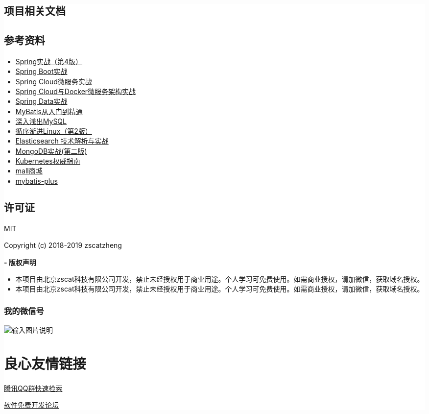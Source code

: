 ## 项目相关文档



## 参考资料

- [Spring实战（第4版）](http://u.720life.cn/g/6dda20f34a6f0cac55219074bdc5cc40f06f6970df711edfb5c1d348414fb94874c7d8266a5b6185efd63ee1a1b949e6) 
- [Spring Boot实战](http://u.720life.cn/g/6dda20f34a6f0cac55219074bdc5cc40f06f6970df711edfb5c1d348414fb9486c180ea8c71c04d580e1d69d81d2096c) 
- [Spring Cloud微服务实战](http://u.720life.cn/g/6dda20f34a6f0cac55219074bdc5cc40f06f6970df711edfb5c1d348414fb948464364d321cb1a480a334643657b2050) 
- [Spring Cloud与Docker微服务架构实战](http://u.720life.cn/g/6dda20f34a6f0cac55219074bdc5cc40f06f6970df711edfb5c1d348414fb948227c489e37cbab294b1b2b57fd19dcbe) 
- [Spring Data实战](http://u.720life.cn/g/6dda20f34a6f0cac55219074bdc5cc40f06f6970df711edfb5c1d348414fb9482882e36b00652a8cfe2abc0643c001e1) 
- [MyBatis从入门到精通](http://u.720life.cn/g/6dda20f34a6f0cac55219074bdc5cc40f06f6970df711edfb5c1d348414fb9481097fddbe4540bc1da07e49abedd3367) 
- [深入浅出MySQL](http://u.720life.cn/g/6dda20f34a6f0cac55219074bdc5cc40f06f6970df711edfb5c1d348414fb94820190c2bf74554faf15c565e39d313d9) 
- [循序渐进Linux（第2版）](http://u.720life.cn/g/6dda20f34a6f0cac55219074bdc5cc40f06f6970df711edfb5c1d348414fb94856daf4c2ba37ce612c3939305132d8e8) 
- [Elasticsearch 技术解析与实战](http://u.720life.cn/g/6dda20f34a6f0cac55219074bdc5cc40f06f6970df711edfb5c1d348414fb94809d10fa03d673745e9e7a9e54d7c3d6f) 
- [MongoDB实战(第二版)](http://u.720life.cn/g/6dda20f34a6f0cac55219074bdc5cc40f06f6970df711edfb5c1d348414fb948ad6954bcaee79a1503314ae7b738637b) 
- [Kubernetes权威指南](http://u.720life.cn/g/6dda20f34a6f0cac55219074bdc5cc40f06f6970df711edfb5c1d348414fb9481c9613b9a03b5eab64c1404e19eee7cc) 
- [mall商城](http://u.720life.cn/g/54145d0471d91890860f7f8463c03046e6d835ecf4b774474fd4ca3d48d644703b9b24f45c2acd63f582d17e459ce284) 
- [mybatis-plus](http://u.720life.cn/g/2e71d0f0a5c601172267ba20d3a43c6e0890e1f3b6561591f7d31ac78339fdfa633def67832e2c7be44b99bc59270253) 


## 许可证

[MIT](http://u.720life.cn/g/54145d0471d91890860f7f8463c03046f2869282156bfb3e1a9d90aa1a71edd77288a149e2427dfceecf20f85bd1fa55ad056d1d1e6d5af418e070763c0a413b) 

Copyright (c) 2018-2019 zscatzheng


 **- 版权声明** 
- 本项目由北京zscat科技有限公司开发，禁止未经授权用于商业用途。个人学习可免费使用。如需商业授权，请加微信，获取域名授权。
- 本项目由北京zscat科技有限公司开发，禁止未经授权用于商业用途。个人学习可免费使用。如需商业授权，请加微信，获取域名授权。

### 我的微信号

![输入图片说明](https://images.gitee.com/uploads/images/2020/0109/175349_ce8614db_134431.jpeg "流逝.jpeg")

 



 # 良心友情链接

[腾讯QQ群快速检索](http://u.720life.cn/s/8cf73f7c)

[软件免费开发论坛](http://u.720life.cn/s/bbb01dc0)